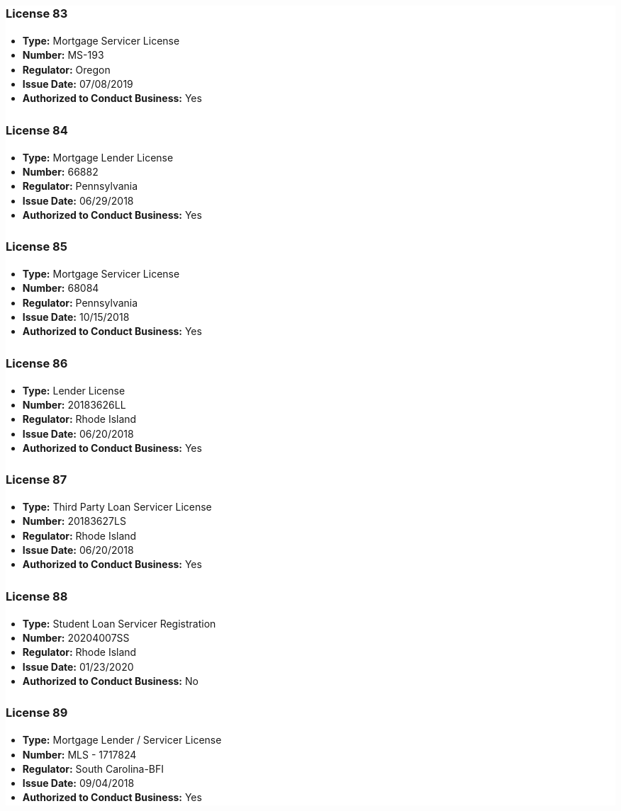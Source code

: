### License 83
- **Type:** Mortgage Servicer License
- **Number:** MS-193
- **Regulator:** Oregon
- **Issue Date:** 07/08/2019
- **Authorized to Conduct Business:** Yes

### License 84
- **Type:** Mortgage Lender License
- **Number:** 66882
- **Regulator:** Pennsylvania
- **Issue Date:** 06/29/2018
- **Authorized to Conduct Business:** Yes

### License 85
- **Type:** Mortgage Servicer License
- **Number:** 68084
- **Regulator:** Pennsylvania
- **Issue Date:** 10/15/2018
- **Authorized to Conduct Business:** Yes

### License 86
- **Type:** Lender License
- **Number:** 20183626LL
- **Regulator:** Rhode Island
- **Issue Date:** 06/20/2018
- **Authorized to Conduct Business:** Yes

### License 87
- **Type:** Third Party Loan Servicer License
- **Number:** 20183627LS
- **Regulator:** Rhode Island
- **Issue Date:** 06/20/2018
- **Authorized to Conduct Business:** Yes

### License 88
- **Type:** Student Loan Servicer Registration
- **Number:** 20204007SS
- **Regulator:** Rhode Island
- **Issue Date:** 01/23/2020
- **Authorized to Conduct Business:** No

### License 89
- **Type:** Mortgage Lender / Servicer License
- **Number:** MLS - 1717824
- **Regulator:** South Carolina-BFI
- **Issue Date:** 09/04/2018
- **Authorized to Conduct Business:** Yes
